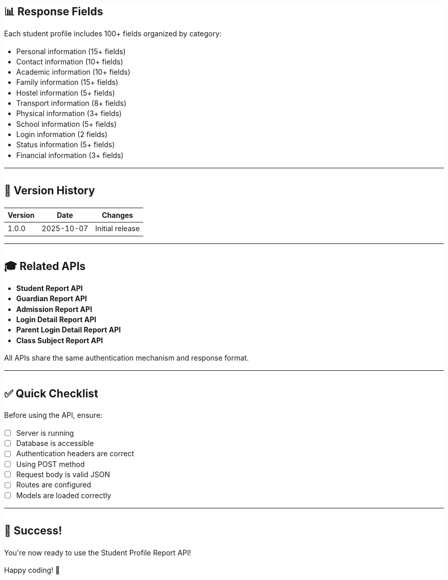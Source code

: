 ## 📊 Response Fields

Each student profile includes 100+ fields organized by category:
- Personal information (15+ fields)
- Contact information (10+ fields)
- Academic information (10+ fields)
- Family information (15+ fields)
- Hostel information (5+ fields)
- Transport information (8+ fields)
- Physical information (3+ fields)
- School information (5+ fields)
- Login information (2 fields)
- Status information (5+ fields)
- Financial information (3+ fields)

---

## 📝 Version History

| Version | Date | Changes |
|---------|------|---------|
| 1.0.0 | 2025-10-07 | Initial release |

---

## 🎓 Related APIs

- **Student Report API**
- **Guardian Report API**
- **Admission Report API**
- **Login Detail Report API**
- **Parent Login Detail Report API**
- **Class Subject Report API**

All APIs share the same authentication mechanism and response format.

---

## ✅ Quick Checklist

Before using the API, ensure:
- [ ] Server is running
- [ ] Database is accessible
- [ ] Authentication headers are correct
- [ ] Using POST method
- [ ] Request body is valid JSON
- [ ] Routes are configured
- [ ] Models are loaded correctly

---

## 🎉 Success!

You're now ready to use the Student Profile Report API!

Happy coding! 🚀

